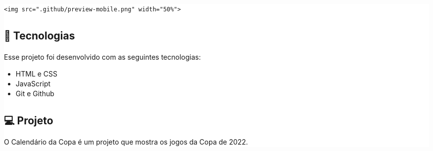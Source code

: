     <img src=".github/preview-mobile.png" width="50%">

</p>

## 🚀 Tecnologias

Esse projeto foi desenvolvido com as seguintes tecnologias:

- HTML e CSS
- JavaScript
- Git e Github

## 💻 Projeto

O Calendário da Copa é um projeto que mostra os jogos da Copa de 2022.